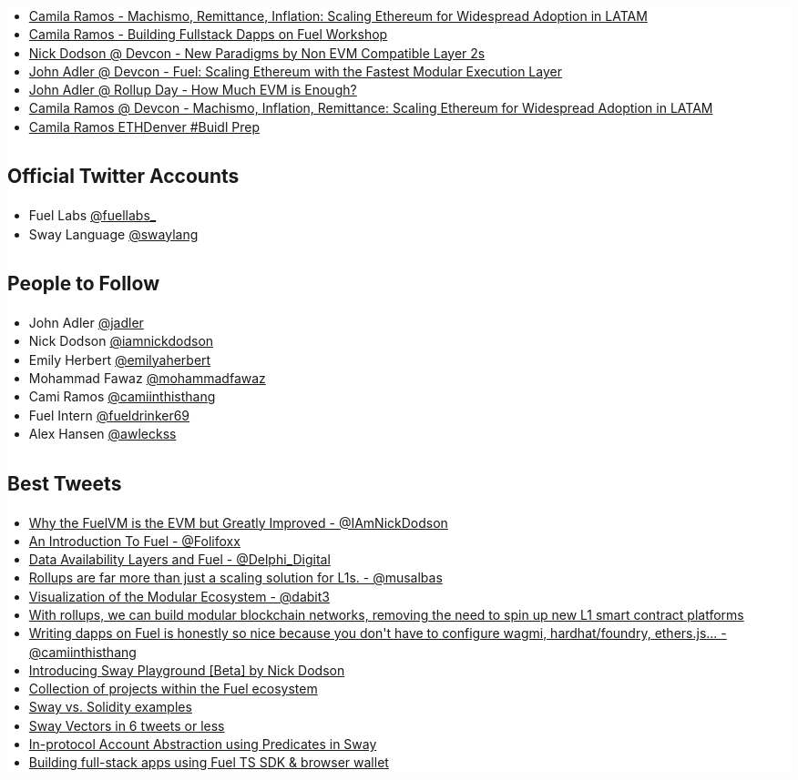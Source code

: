 - [Camila Ramos - Machismo, Remittance, Inflation: Scaling Ethereum for Widespread Adoption in LATAM](https://docs.google.com/presentation/d/12EpcqMBJtyJXvWlmIY00kttPv-Y_Mwlpnb8GnkOulnw/edit#slide=id.p1)
- [Camila Ramos - Building Fullstack Dapps on Fuel Workshop](https://www.youtube.com/watch?v=19tQwOrybzc)
- [Nick Dodson @ Devcon - New Paradigms by Non EVM Compatible Layer 2s](https://archive.devcon.org/archive/watch/6/new-paradigms-by-non-evm-compatible-l2s/?tab=YouTube)
- [John Adler @ Devcon - Fuel: Scaling Ethereum with the Fastest Modular Execution Layer](https://archive.devcon.org/archive/watch/6/fuel-scaling-ethereum-with-the-fastest-modular-execution-layer/?tab=YouTube)
- [John Adler @ Rollup Day - How Much EVM is Enough?](https://www.youtube.com/watch?v=Os10Ln8sMOc)
- [Camila Ramos @ Devcon - Machismo, Inflation, Remittance: Scaling Ethereum for Widespread Adoption in LATAM](https://www.youtube.com/watch?v=MJ4JVt_sd6w)
- [Camila Ramos ETHDenver #Buidl Prep](http://twitch.tv/ethereumdenver)

## Official Twitter Accounts
- Fuel Labs [@fuellabs_](https://twitter.com/fuellabs_)
- Sway Language [@swaylang](https://twitter.com/swaylang)

## People to Follow
- John Adler [@jadler](https://twitter.com/jadler0)
- Nick Dodson [@iamnickdodson](https://twitter.com/iamnickdodson)
- Emily Herbert [@emilyaherbert](https://twitter.com/emilyaherbert)
- Mohammad Fawaz [@mohammadfawaz](https://twitter.com/mohammadfawaz)
- Cami Ramos [@camiinthisthang](https://twitter.com/camiinthisthang)
- Fuel Intern [@fueldrinker69](https://twitter.com/fueldrinker69)
- Alex Hansen [@awleckss](https://twitter.com/awleckss)

## Best Tweets
- [Why the FuelVM is the EVM but Greatly Improved - @IAmNickDodson](https://twitter.com/IAmNickDodson/status/1542516357886988288)
- [An Introduction To Fuel - @Folifoxx](https://twitter.com/Folifoxx/status/1511796367324184579)
- [Data Availability Layers and Fuel - @Delphi_Digital](https://twitter.com/Delphi_Digital/status/1551653384972865537)
- [Rollups are far more than just a scaling solution for L1s. - @musalbas](https://twitter.com/musalbas/status/1545060322842533890)
- [Visualization of the Modular Ecosystem - @dabit3](https://twitter.com/dabit3/status/1551932518374539264)
- [With rollups, we can build modular blockchain networks, removing the need to spin up new L1 smart contract platforms](https://twitter.com/musalbas/status/1582396496229507072?s=20&t=1KDBXVNLjF5NTk6C7gCj9Q)
- [Writing dapps on Fuel is honestly so nice because you don't have to configure wagmi, hardhat/foundry, ethers.js... - @camiinthisthang](https://twitter.com/camiinthisthang/status/1577738478699171845)
- [Introducing Sway Playground [Beta] by Nick Dodson](https://twitter.com/IAmNickDodson/status/1613573348172210177)
- [Collection of projects within the Fuel ecosystem](https://twitter.com/fuelglobal_/status/1601218737981788160?s=46&t=kwX8f7P65LAXzWyN_FtKGA)
- [Sway vs. Solidity examples](https://twitter.com/schwartzswartz/status/1617902570630156294)
- [Sway Vectors in 6 tweets or less](https://twitter.com/jtriley_eth/status/1612539679085334528)
- [In-protocol Account Abstraction using Predicates in Sway](https://twitter.com/blockchaincap/status/1616121539937853441?s=20&t=vlLb0pD1np6csAJw8eeSEg)
- [Building full-stack apps using Fuel TS SDK & browser wallet](https://twitter.com/dabit3/status/1627410654209404929?s=20)
